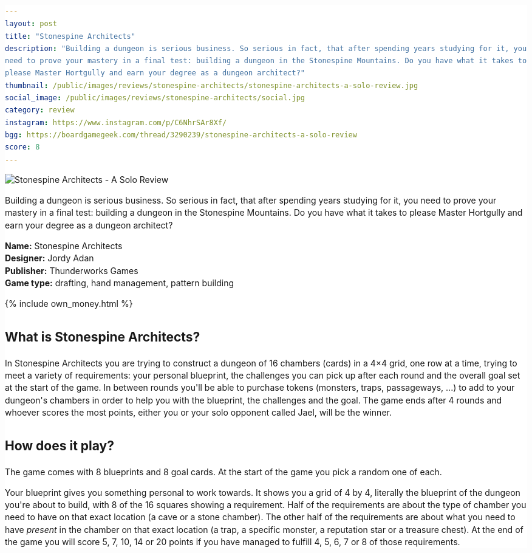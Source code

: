 ```yaml
---
layout: post
title: "Stonespine Architects"
description: "Building a dungeon is serious business. So serious in fact, that after spending years studying for it, you need to prove your mastery in a final test: building a dungeon in the Stonespine Mountains. Do you have what it takes to please Master Hortgully and earn your degree as a dungeon architect?"
thumbnail: /public/images/reviews/stonespine-architects/stonespine-architects-a-solo-review.jpg
social_image: /public/images/reviews/stonespine-architects/social.jpg
category: review
instagram: https://www.instagram.com/p/C6NhrSAr8Xf/
bgg: https://boardgamegeek.com/thread/3290239/stonespine-architects-a-solo-review
score: 8
---
```


![Stonespine Architects - A Solo Review]({{page.thumbnail}})

Building a dungeon is serious business. So serious in fact, that after spending years studying for it, you need to prove your mastery in a final test: building a dungeon in the Stonespine Mountains. Do you have what it takes to please Master Hortgully and earn your degree as a dungeon architect?



**Name:** Stonespine Architects  
**Designer:** Jordy Adan  
**Publisher:** Thunderworks Games  
**Game type:** drafting, hand management, pattern building

{% include own_money.html %}

## What is Stonespine Architects?
In Stonespine Architects you are trying to construct a dungeon of 16 chambers (cards) in a 4&times;4 grid, one row at a time, trying to meet a variety of requirements: your personal blueprint, the challenges you can pick up after each round and the overall goal set at the start of the game. In between rounds you'll be able to purchase tokens (monsters, traps, passageways, ...) to add to your dungeon's chambers in order to help you with the blueprint, the challenges and the goal. The game ends after 4 rounds and whoever scores the most points, either you or your solo opponent called Jael, will be the winner.

## How does it play?
The game comes with 8 blueprints and 8 goal cards. At the start of the game you pick a random one of each.

Your blueprint gives you something personal to work towards. It shows you a grid of 4 by 4, literally the blueprint of the dungeon you're about to build, with 8 of the 16 squares showing a requirement. Half of the requirements are about the type of chamber you need to have on that exact location (a cave or a stone chamber). The other half of the requirements are about what you need to have _present_ in the chamber on that exact location (a trap, a specific monster, a reputation star or a treasure chest). At the end of the game you will score 5, 7, 10, 14 or 20 points if you have managed to fulfill 4, 5, 6, 7 or 8 of those requirements.
